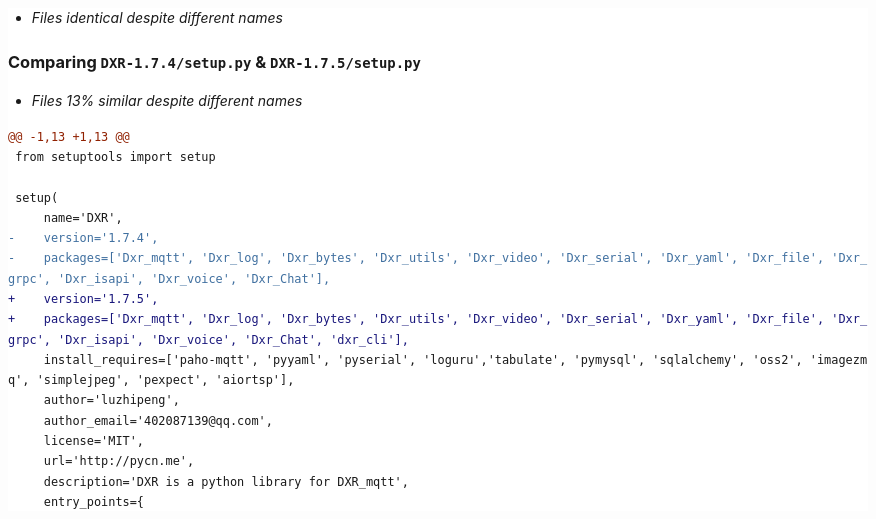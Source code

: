  * *Files identical despite different names*

### Comparing `DXR-1.7.4/setup.py` & `DXR-1.7.5/setup.py`

 * *Files 13% similar despite different names*

```diff
@@ -1,13 +1,13 @@
 from setuptools import setup
 
 setup(
     name='DXR',
-    version='1.7.4',
-    packages=['Dxr_mqtt', 'Dxr_log', 'Dxr_bytes', 'Dxr_utils', 'Dxr_video', 'Dxr_serial', 'Dxr_yaml', 'Dxr_file', 'Dxr_grpc', 'Dxr_isapi', 'Dxr_voice', 'Dxr_Chat'],
+    version='1.7.5',
+    packages=['Dxr_mqtt', 'Dxr_log', 'Dxr_bytes', 'Dxr_utils', 'Dxr_video', 'Dxr_serial', 'Dxr_yaml', 'Dxr_file', 'Dxr_grpc', 'Dxr_isapi', 'Dxr_voice', 'Dxr_Chat', 'dxr_cli'],
     install_requires=['paho-mqtt', 'pyyaml', 'pyserial', 'loguru','tabulate', 'pymysql', 'sqlalchemy', 'oss2', 'imagezmq', 'simplejpeg', 'pexpect', 'aiortsp'],
     author='luzhipeng',
     author_email='402087139@qq.com',
     license='MIT',
     url='http://pycn.me',
     description='DXR is a python library for DXR_mqtt',
     entry_points={
```

